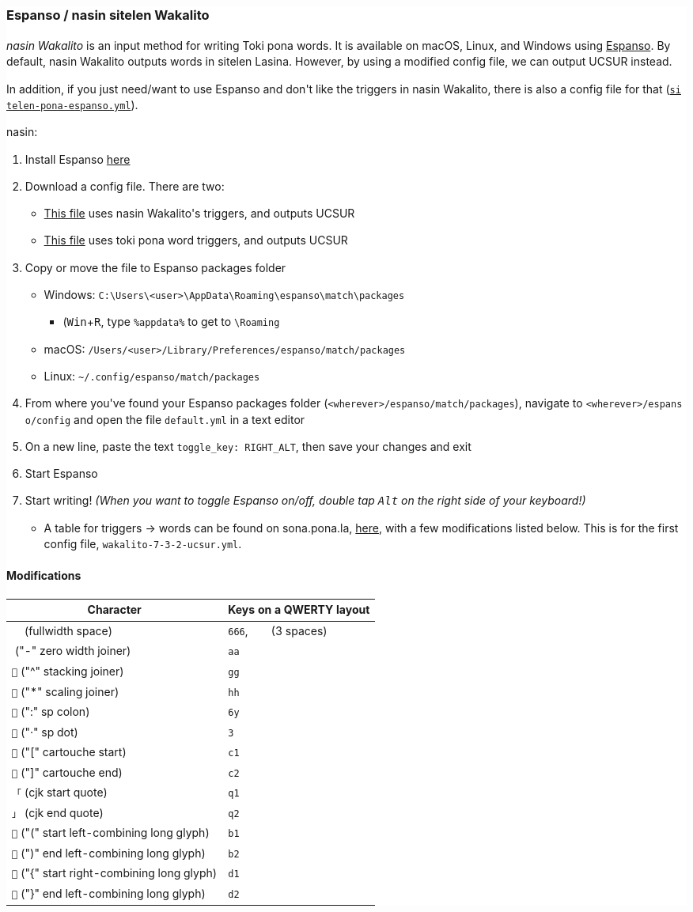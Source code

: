 ### Espanso / nasin sitelen Wakalito



*nasin Wakalito* is an input method for writing Toki pona words. It is available on macOS, Linux, and Windows using [Espanso](https://espanso.org/). By default, nasin Wakalito outputs words in sitelen Lasina. However, by using a modified config file, we can output UCSUR instead.

In addition, if you just need/want to use Espanso and don't like the triggers in nasin Wakalito, there is also a config file for that ([`sitelen-pona-espanso.yml`](./sitelen-pona-espanso.yml)).

nasin:

1. Install Espanso [here](https://espanso.org/install/)

2. Download a config file. There are two:

    - [This file](./wakalito-7-3-2-ucsur.yml?raw=1) uses nasin Wakalito's triggers, and outputs UCSUR

    - [This file](./sitelen-pona-espanso.yml?raw=1) uses toki pona word triggers, and outputs UCSUR

3. Copy or move the file to Espanso packages folder

    - Windows: `C:\Users\<user>\AppData\Roaming\espanso\match\packages`
	  - (<kbd>Win</kbd>+<kbd>R</kbd>, type `%appdata%` to get to `\Roaming`

    - macOS: `/Users/<user>/Library/Preferences/espanso/match/packages`
	
    - Linux: `~/.config/espanso/match/packages`

4. From where you've found your Espanso packages folder (`<wherever>/espanso/match/packages`), navigate to `<wherever>/espanso/config` and open the file `default.yml` in a text editor

5. On a new line, paste the text `toggle_key: RIGHT_ALT`, then save your changes and exit

6. Start Espanso

7. Start writing! *(When you want to toggle Espanso on/off, double tap <kbd>Alt</kbd> on the right side of your keyboard!)*

    - A table for triggers -> words can be found on sona.pona.la, [here](https://sona.pona.la/wiki/Wakalito), with a few modifications listed below. This is for the first config file, `wakalito-7-3-2-ucsur.yml`.

#### Modifications

| Character                                  | Keys on a QWERTY layout |
| -------------------------------------------| ----------------------- |
| `　` (fullwidth space)                     | `666`, `   ` (3 spaces) |
| `‍` ("-" zero width joiner)                 | `aa`                    |
| `󱦕` ("^" stacking joiner)                   | `gg`                    |
| `󱦖` ("*" scaling joiner)                    | `hh`                    |
| `󱦝` (":" sp colon)                         | `6y`                    |
| `󱦜` ("·" sp dot)                           | `3`                     |
| `󱦐` ("[" cartouche start)                  | `c1`                    |
| `󱦑` ("]" cartouche end)                    | `c2`                    |
| `「` (cjk start quote)                     | `q1`                    |
| `」` (cjk end quote)                       | `q2`                    |
| `󱦗` ("(" start left-combining long glyph)   | `b1`                    |
| `󱦘` (")" end left-combining long glyph)     | `b2`                    |
| `󱦚` ("{" start right-combining long glyph)  | `d1`                    |
| `󱦛` ("}" end left-combining long glyph)     | `d2`                    |
